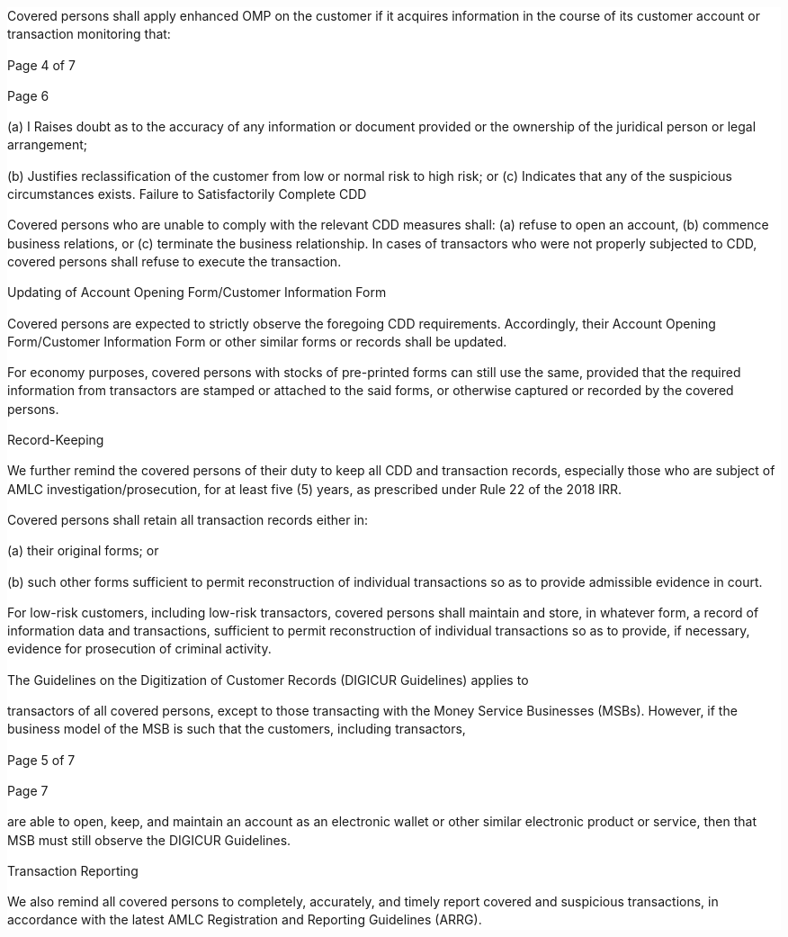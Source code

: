 Covered persons shall apply enhanced OMP on the customer if it acquires information in the course of its customer account or transaction monitoring that:

Page 4 of 7

Page 6

(a) I Raises doubt as to the accuracy of any information or document provided or the ownership of the juridical person or legal arrangement;

(b) Justifies reclassification of the customer from low or normal risk to high risk; or (c) Indicates that any of the suspicious circumstances exists. Failure to Satisfactorily Complete CDD

Covered persons who are unable to comply with the relevant CDD measures shall: (a) refuse to open an account, (b) commence business relations, or (c) terminate the business relationship. In cases of transactors who were not properly subjected to CDD, covered persons shall refuse to execute the transaction.

Updating of Account Opening Form/Customer Information Form

Covered persons are expected to strictly observe the foregoing CDD requirements. Accordingly, their Account Opening Form/Customer Information Form or other similar forms or records shall be updated.

For economy purposes, covered persons with stocks of pre-printed forms can still use the same, provided that the required information from transactors are stamped or attached to the said forms, or otherwise captured or recorded by the covered persons.

Record-Keeping

We further remind the covered persons of their duty to keep all CDD and transaction records, especially those who are subject of AMLC investigation/prosecution, for at least five (5) years, as prescribed under Rule 22 of the 2018 IRR.

Covered persons shall retain all transaction records either in:

(a) their original forms; or

(b) such other forms sufficient to permit reconstruction of individual transactions so as to provide admissible evidence in court.

For low-risk customers, including low-risk transactors, covered persons shall maintain and store, in whatever form, a record of information data and transactions, sufficient to permit reconstruction of individual transactions so as to provide, if necessary, evidence for prosecution of criminal activity.

The Guidelines on the Digitization of Customer Records (DIGICUR Guidelines) applies to

transactors of all covered persons, except to those transacting with the Money Service Businesses (MSBs). However, if the business model of the MSB is such that the customers, including transactors,

Page 5 of 7

Page 7

are able to open, keep, and maintain an account as an electronic wallet or other similar electronic product or service, then that MSB must still observe the DIGICUR Guidelines.

Transaction Reporting

We also remind all covered persons to completely, accurately, and timely report covered and suspicious transactions, in accordance with the latest AMLC Registration and Reporting Guidelines (ARRG).
